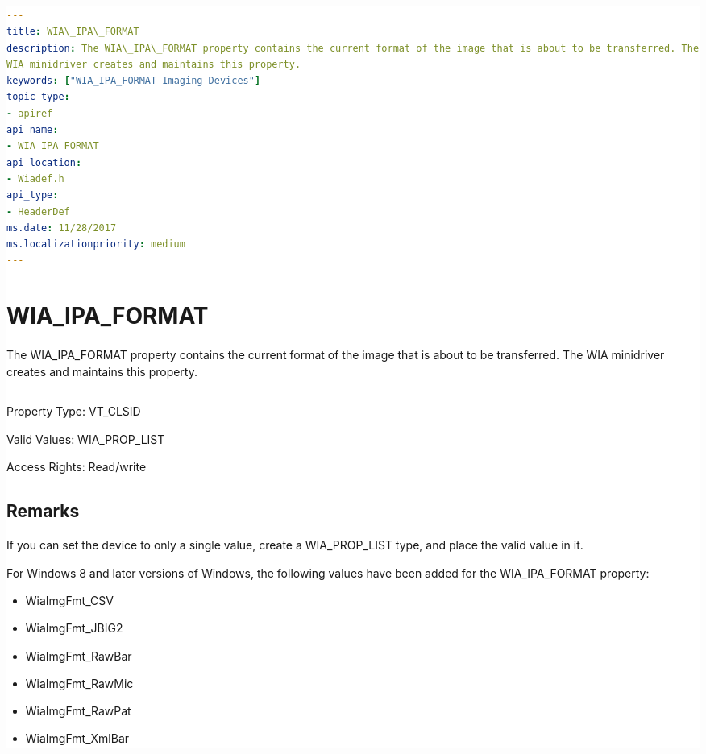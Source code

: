 ```yaml
---
title: WIA\_IPA\_FORMAT
description: The WIA\_IPA\_FORMAT property contains the current format of the image that is about to be transferred. The WIA minidriver creates and maintains this property.
keywords: ["WIA_IPA_FORMAT Imaging Devices"]
topic_type:
- apiref
api_name:
- WIA_IPA_FORMAT
api_location:
- Wiadef.h
api_type:
- HeaderDef
ms.date: 11/28/2017
ms.localizationpriority: medium
---
```


# WIA\_IPA\_FORMAT


The WIA\_IPA\_FORMAT property contains the current format of the image that is about to be transferred. The WIA minidriver creates and maintains this property.

## <span id="ddk_wia_ipa_format_si"></span><span id="DDK_WIA_IPA_FORMAT_SI"></span>


Property Type: VT\_CLSID

Valid Values: WIA\_PROP\_LIST

Access Rights: Read/write

Remarks
-------

If you can set the device to only a single value, create a WIA\_PROP\_LIST type, and place the valid value in it.

For Windows 8 and later versions of Windows, the following values have been added for the WIA\_IPA\_FORMAT property:

-   WiaImgFmt\_CSV

-   WiaImgFmt\_JBIG2

-   WiaImgFmt\_RawBar

-   WiaImgFmt\_RawMic

-   WiaImgFmt\_RawPat

-   WiaImgFmt\_XmlBar

